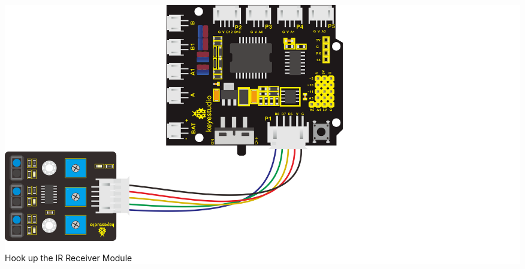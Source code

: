<img src="/media/99fbd4f55c270c0a29ce284dbdf58c75.png" style="width:5.87431in;height:4.10208in" /></p></td>
<td></td>
</tr>
<tr class="even">
<td><p>Hook up the IR Receiver Module</p>